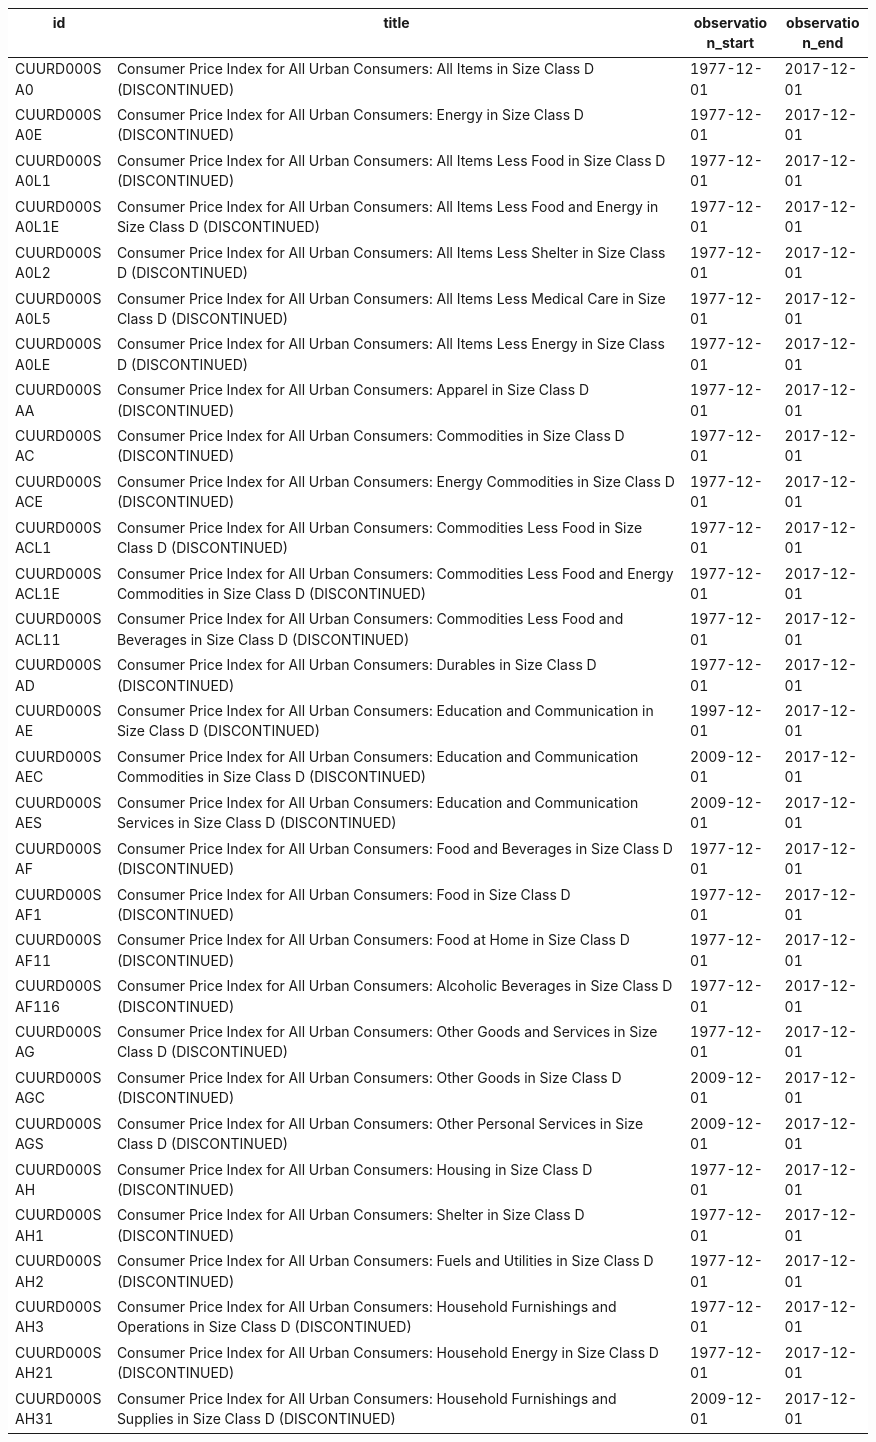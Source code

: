 | id              | title                                                                                                                      | observation_start   | observation_end   |
|-----------------|----------------------------------------------------------------------------------------------------------------------------|---------------------|-------------------|
| CUURD000SA0     | Consumer Price Index for All Urban Consumers: All Items in Size Class D (DISCONTINUED)                                     | 1977-12-01          | 2017-12-01        |
| CUURD000SA0E    | Consumer Price Index for All Urban Consumers: Energy in Size Class D (DISCONTINUED)                                        | 1977-12-01          | 2017-12-01        |
| CUURD000SA0L1   | Consumer Price Index for All Urban Consumers: All Items Less Food in Size Class D (DISCONTINUED)                           | 1977-12-01          | 2017-12-01        |
| CUURD000SA0L1E  | Consumer Price Index for All Urban Consumers: All Items Less Food and Energy in Size Class D (DISCONTINUED)                | 1977-12-01          | 2017-12-01        |
| CUURD000SA0L2   | Consumer Price Index for All Urban Consumers: All Items Less Shelter in Size Class D (DISCONTINUED)                        | 1977-12-01          | 2017-12-01        |
| CUURD000SA0L5   | Consumer Price Index for All Urban Consumers: All Items Less Medical Care in Size Class D (DISCONTINUED)                   | 1977-12-01          | 2017-12-01        |
| CUURD000SA0LE   | Consumer Price Index for All Urban Consumers: All Items Less Energy in Size Class D (DISCONTINUED)                         | 1977-12-01          | 2017-12-01        |
| CUURD000SAA     | Consumer Price Index for All Urban Consumers: Apparel in Size Class D (DISCONTINUED)                                       | 1977-12-01          | 2017-12-01        |
| CUURD000SAC     | Consumer Price Index for All Urban Consumers: Commodities in Size Class D (DISCONTINUED)                                   | 1977-12-01          | 2017-12-01        |
| CUURD000SACE    | Consumer Price Index for All Urban Consumers: Energy Commodities in Size Class D (DISCONTINUED)                            | 1977-12-01          | 2017-12-01        |
| CUURD000SACL1   | Consumer Price Index for All Urban Consumers: Commodities Less Food in Size Class D (DISCONTINUED)                         | 1977-12-01          | 2017-12-01        |
| CUURD000SACL1E  | Consumer Price Index for All Urban Consumers: Commodities Less Food and Energy Commodities in Size Class D (DISCONTINUED)  | 1977-12-01          | 2017-12-01        |
| CUURD000SACL11  | Consumer Price Index for All Urban Consumers: Commodities Less Food and Beverages in Size Class D (DISCONTINUED)           | 1977-12-01          | 2017-12-01        |
| CUURD000SAD     | Consumer Price Index for All Urban Consumers: Durables in Size Class D (DISCONTINUED)                                      | 1977-12-01          | 2017-12-01        |
| CUURD000SAE     | Consumer Price Index for All Urban Consumers: Education and Communication in Size Class D (DISCONTINUED)                   | 1997-12-01          | 2017-12-01        |
| CUURD000SAEC    | Consumer Price Index for All Urban Consumers: Education and Communication Commodities in Size Class D (DISCONTINUED)       | 2009-12-01          | 2017-12-01        |
| CUURD000SAES    | Consumer Price Index for All Urban Consumers: Education and Communication Services in Size Class D (DISCONTINUED)          | 2009-12-01          | 2017-12-01        |
| CUURD000SAF     | Consumer Price Index for All Urban Consumers: Food and Beverages in Size Class D (DISCONTINUED)                            | 1977-12-01          | 2017-12-01        |
| CUURD000SAF1    | Consumer Price Index for All Urban Consumers: Food in Size Class D (DISCONTINUED)                                          | 1977-12-01          | 2017-12-01        |
| CUURD000SAF11   | Consumer Price Index for All Urban Consumers: Food at Home in Size Class D (DISCONTINUED)                                  | 1977-12-01          | 2017-12-01        |
| CUURD000SAF116  | Consumer Price Index for All Urban Consumers: Alcoholic Beverages in Size Class D (DISCONTINUED)                           | 1977-12-01          | 2017-12-01        |
| CUURD000SAG     | Consumer Price Index for All Urban Consumers: Other Goods and Services in Size Class D (DISCONTINUED)                      | 1977-12-01          | 2017-12-01        |
| CUURD000SAGC    | Consumer Price Index for All Urban Consumers: Other Goods in Size Class D (DISCONTINUED)                                   | 2009-12-01          | 2017-12-01        |
| CUURD000SAGS    | Consumer Price Index for All Urban Consumers: Other Personal Services in Size Class D (DISCONTINUED)                       | 2009-12-01          | 2017-12-01        |
| CUURD000SAH     | Consumer Price Index for All Urban Consumers: Housing in Size Class D (DISCONTINUED)                                       | 1977-12-01          | 2017-12-01        |
| CUURD000SAH1    | Consumer Price Index for All Urban Consumers: Shelter in Size Class D (DISCONTINUED)                                       | 1977-12-01          | 2017-12-01        |
| CUURD000SAH2    | Consumer Price Index for All Urban Consumers: Fuels and Utilities in Size Class D (DISCONTINUED)                           | 1977-12-01          | 2017-12-01        |
| CUURD000SAH3    | Consumer Price Index for All Urban Consumers: Household Furnishings and Operations in Size Class D (DISCONTINUED)          | 1977-12-01          | 2017-12-01        |
| CUURD000SAH21   | Consumer Price Index for All Urban Consumers: Household Energy in Size Class D (DISCONTINUED)                              | 1977-12-01          | 2017-12-01        |
| CUURD000SAH31   | Consumer Price Index for All Urban Consumers: Household Furnishings and Supplies in Size Class D (DISCONTINUED)            | 2009-12-01          | 2017-12-01        |